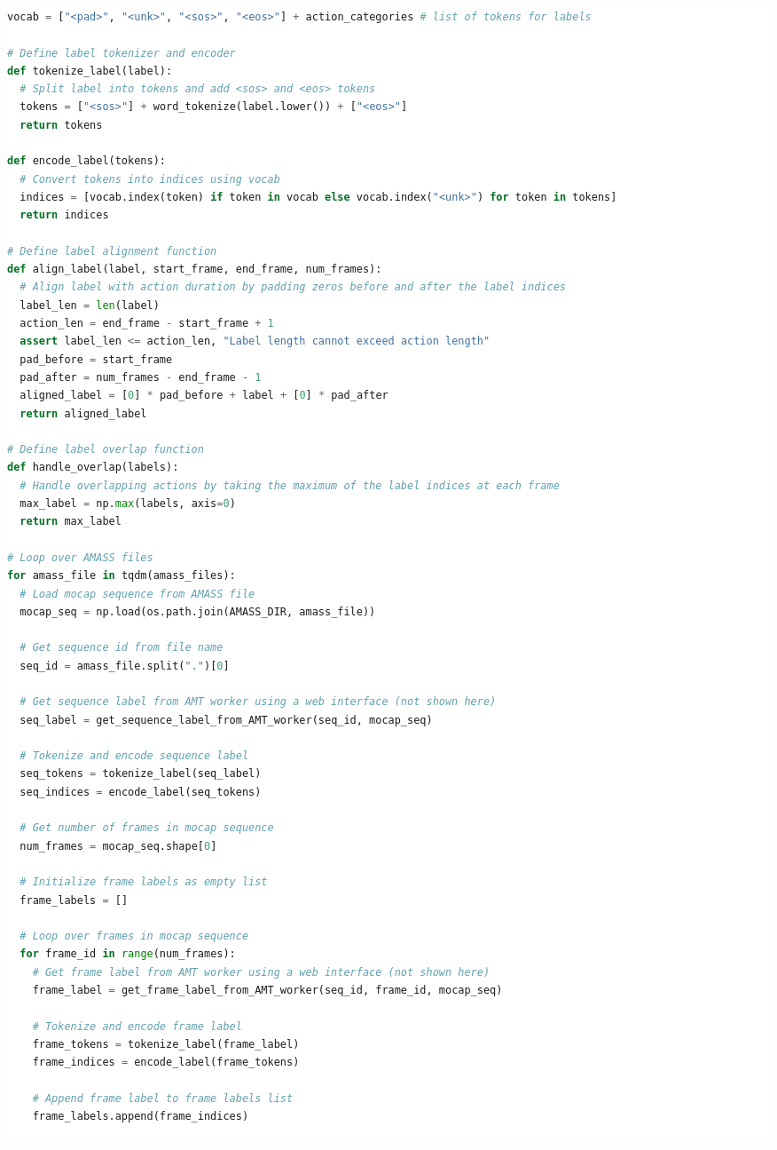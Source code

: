 ```python
vocab = ["<pad>", "<unk>", "<sos>", "<eos>"] + action_categories # list of tokens for labels

# Define label tokenizer and encoder
def tokenize_label(label):
  # Split label into tokens and add <sos> and <eos> tokens
  tokens = ["<sos>"] + word_tokenize(label.lower()) + ["<eos>"]
  return tokens

def encode_label(tokens):
  # Convert tokens into indices using vocab
  indices = [vocab.index(token) if token in vocab else vocab.index("<unk>") for token in tokens]
  return indices

# Define label alignment function
def align_label(label, start_frame, end_frame, num_frames):
  # Align label with action duration by padding zeros before and after the label indices
  label_len = len(label)
  action_len = end_frame - start_frame + 1
  assert label_len <= action_len, "Label length cannot exceed action length"
  pad_before = start_frame
  pad_after = num_frames - end_frame - 1
  aligned_label = [0] * pad_before + label + [0] * pad_after
  return aligned_label

# Define label overlap function
def handle_overlap(labels):
  # Handle overlapping actions by taking the maximum of the label indices at each frame
  max_label = np.max(labels, axis=0)
  return max_label

# Loop over AMASS files
for amass_file in tqdm(amass_files):
  # Load mocap sequence from AMASS file
  mocap_seq = np.load(os.path.join(AMASS_DIR, amass_file))
  
  # Get sequence id from file name
  seq_id = amass_file.split(".")[0]

  # Get sequence label from AMT worker using a web interface (not shown here)
  seq_label = get_sequence_label_from_AMT_worker(seq_id, mocap_seq)

  # Tokenize and encode sequence label
  seq_tokens = tokenize_label(seq_label)
  seq_indices = encode_label(seq_tokens)

  # Get number of frames in mocap sequence
  num_frames = mocap_seq.shape[0]

  # Initialize frame labels as empty list
  frame_labels = []

  # Loop over frames in mocap sequence
  for frame_id in range(num_frames):
    # Get frame label from AMT worker using a web interface (not shown here)
    frame_label = get_frame_label_from_AMT_worker(seq_id, frame_id, mocap_seq)

    # Tokenize and encode frame label
    frame_tokens = tokenize_label(frame_label)
    frame_indices = encode_label(frame_tokens)

    # Append frame label to frame labels list
    frame_labels.append(frame_indices)
  
```

[1]: https://arxiv.org/pdf/2106.09696v2 "BABEL: Bodies, Action and Behavior with English Labels - arXiv.org"
[2]: https://arxiv.org/abs/2106.09696 "BABEL: Bodies, Action and Behavior with English Labels"
[3]: http://export.arxiv.org/abs/1802.09696v2 "[1802.09696v2] Stacked lensing estimators and their covariance matrices ..."
[1]: https://arxiv.org/pdf/2106.09696v2 "BABEL: Bodies, Action and Behavior with English Labels - arXiv.org"
[2]: https://arxiv.org/abs/2106.09696 "BABEL: Bodies, Action and Behavior with English Labels"
[3]: http://export.arxiv.org/abs/1802.09696v2 "[1802.09696v2] Stacked lensing estimators and their covariance matrices ..."